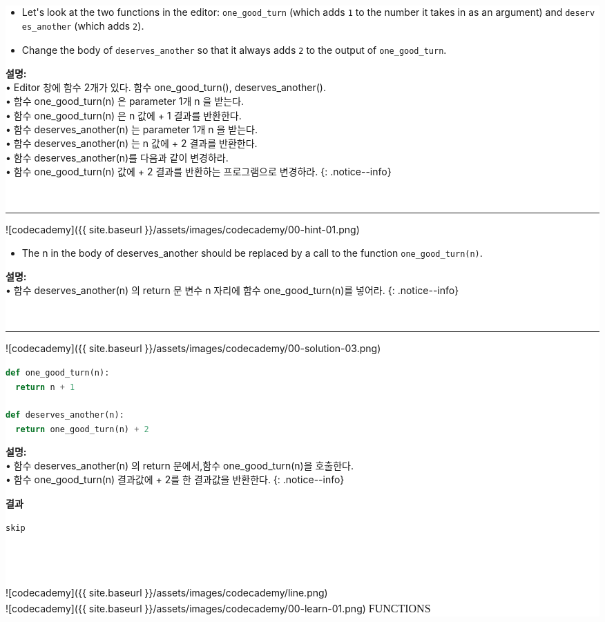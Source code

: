 * Let's look at the two functions in the editor: `one_good_turn` (which adds `1` to the number it takes in as an argument) and `deserves_another` (which adds `2`).

* Change the body of `deserves_another` so that it always adds `2` to the output of `one_good_turn`.


**설명:**     
• Editor 창에 함수 2개가 있다. 함수 one_good_turn(), deserves_another().    
• 함수 one_good_turn(n) 은 parameter 1개 n 을 받는다.    
• 함수 one_good_turn(n) 은 n 값에 + 1 결과를 반환한다.    
• 함수 deserves_another(n) 는 parameter 1개 n 을 받는다.    
• 함수 deserves_another(n) 는 n 값에 + 2 결과를 반환한다.    
• 함수 deserves_another(n)를 다음과 같이 변경하라.    
• 함수 one_good_turn(n) 값에 + 2 결과를 반환하는 프로그램으로 변경하라.
{: .notice--info}


<br>
<hr/>


![codecademy]({{ site.baseurl }}/assets/images/codecademy/00-hint-01.png)    

* The n in the body of deserves_another should be replaced by a call to the function `one_good_turn(n)`.

**설명:**    
• 함수 deserves_another(n) 의 return 문 변수 n 자리에 함수 one_good_turn(n)를 넣어라.
{: .notice--info}

<br>
<hr/>


![codecademy]({{ site.baseurl }}/assets/images/codecademy/00-solution-03.png)    


```python
def one_good_turn(n):
  return n + 1
    
def deserves_another(n):
  return one_good_turn(n) + 2
```

**설명:**     
• 함수 deserves_another(n) 의 return 문에서,함수 one_good_turn(n)을 호출한다.    
• 함수 one_good_turn(n) 결과값에 + 2를 한 결과값을 반환한다.
{: .notice--info}



**결과** 
``` 
skip
```

<br>
<br>    
<br>    
![codecademy]({{ site.baseurl }}/assets/images/codecademy/line.png)
<br>
![codecademy]({{ site.baseurl }}/assets/images/codecademy/00-learn-01.png)    
<font size="3"  face="돋움">FUNCTIONS</font> 
